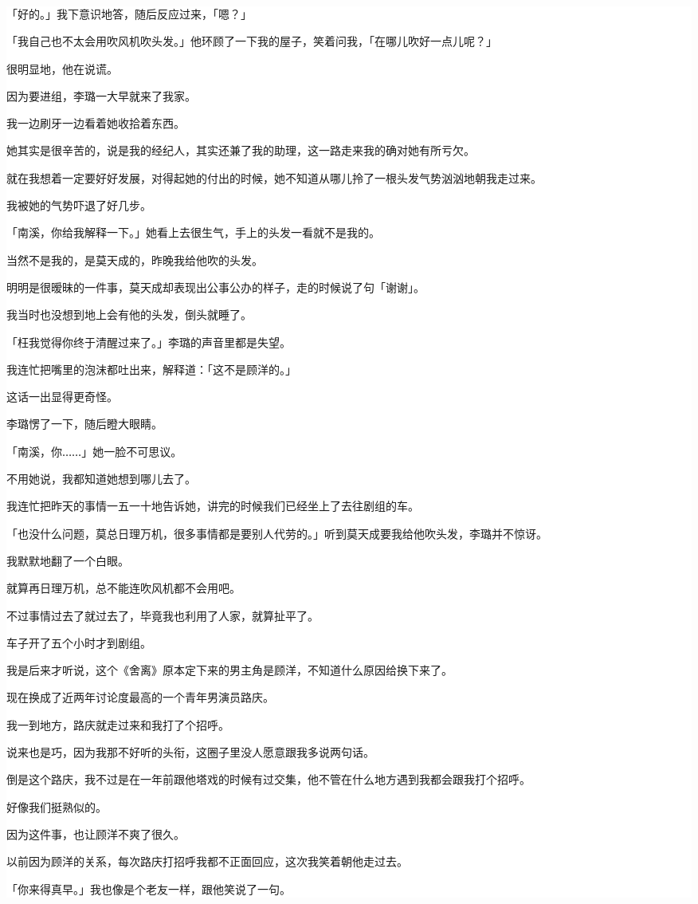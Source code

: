 「好的。」我下意识地答，随后反应过来，「嗯？」

「我自己也不太会用吹风机吹头发。」他环顾了一下我的屋子，笑着问我，「在哪儿吹好一点儿呢？」

很明显地，他在说谎。

因为要进组，李璐一大早就来了我家。

我一边刷牙一边看着她收拾着东西。

她其实是很辛苦的，说是我的经纪人，其实还兼了我的助理，这一路走来我的确对她有所亏欠。

就在我想着一定要好好发展，对得起她的付出的时候，她不知道从哪儿拎了一根头发气势汹汹地朝我走过来。

我被她的气势吓退了好几步。

「南溪，你给我解释一下。」她看上去很生气，手上的头发一看就不是我的。

当然不是我的，是莫天成的，昨晚我给他吹的头发。

明明是很暧昧的一件事，莫天成却表现出公事公办的样子，走的时候说了句「谢谢」。

我当时也没想到地上会有他的头发，倒头就睡了。

「枉我觉得你终于清醒过来了。」李璐的声音里都是失望。

我连忙把嘴里的泡沫都吐出来，解释道：「这不是顾洋的。」

这话一出显得更奇怪。

李璐愣了一下，随后瞪大眼睛。

「南溪，你……」她一脸不可思议。

不用她说，我都知道她想到哪儿去了。

我连忙把昨天的事情一五一十地告诉她，讲完的时候我们已经坐上了去往剧组的车。

「也没什么问题，莫总日理万机，很多事情都是要别人代劳的。」听到莫天成要我给他吹头发，李璐并不惊讶。

我默默地翻了一个白眼。

就算再日理万机，总不能连吹风机都不会用吧。

不过事情过去了就过去了，毕竟我也利用了人家，就算扯平了。

车子开了五个小时才到剧组。

我是后来才听说，这个《舍离》原本定下来的男主角是顾洋，不知道什么原因给换下来了。

现在换成了近两年讨论度最高的一个青年男演员路庆。

我一到地方，路庆就走过来和我打了个招呼。

说来也是巧，因为我那不好听的头衔，这圈子里没人愿意跟我多说两句话。

倒是这个路庆，我不过是在一年前跟他塔戏的时候有过交集，他不管在什么地方遇到我都会跟我打个招呼。

好像我们挺熟似的。

因为这件事，也让顾洋不爽了很久。

以前因为顾洋的关系，每次路庆打招呼我都不正面回应，这次我笑着朝他走过去。

「你来得真早。」我也像是个老友一样，跟他笑说了一句。
